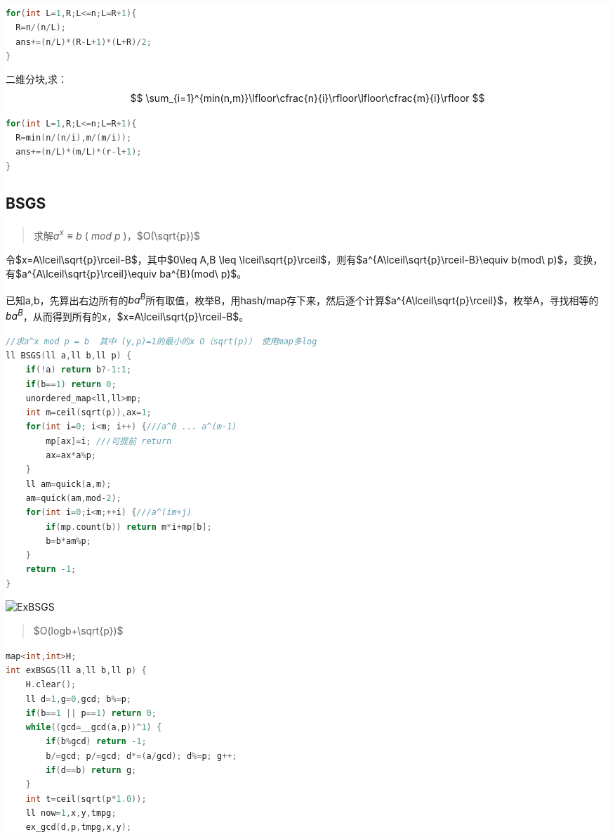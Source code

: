 ```c++
for(int L=1,R;L<=n;L=R+1){
  R=n/(n/L);
  ans+=(n/L)*(R-L+1)*(L+R)/2;
}
```

二维分块,求：
$$
\sum_{i=1}^{min(n,m)}\lfloor\cfrac{n}{i}\rfloor\lfloor\cfrac{m}{i}\rfloor
$$

```c++
for(int L=1,R;L<=n;L=R+1){
  R=min(n/(n/i),m/(m/i));
  ans+=(n/L)*(m/L)*(r-l+1);
}
```

## BSGS

> 求解$a^{x}\equiv b\ (\ mod\ p\ )$，$O(\sqrt{p})$

令$x=A\lceil\sqrt{p}\rceil-B$，其中$0\leq A,B \leq \lceil\sqrt{p}\rceil$，则有$a^{A\lceil\sqrt{p}\rceil-B}\equiv b(mod\ p)$，变换，有$a^{A\lceil\sqrt{p}\rceil}\equiv ba^{B}(mod\ p)$。

已知a,b，先算出右边所有的$ba^{B}$所有取值，枚举B，用hash/map存下来，然后逐个计算$a^{A\lceil\sqrt{p}\rceil}$，枚举A，寻找相等的$ba^{B}$，从而得到所有的x，$x=A\lceil\sqrt{p}\rceil-B$。

```c++
//求a^x mod p = b  其中 (y,p)=1的最小的x O（sqrt(p)） 使用map多log
ll BSGS(ll a,ll b,ll p) {
    if(!a) return b?-1:1;
    if(b==1) return 0;
    unordered_map<ll,ll>mp;
    int m=ceil(sqrt(p)),ax=1;
    for(int i=0; i<m; i++) {///a^0 ... a^(m-1)
        mp[ax]=i; ///可提前 return 
        ax=ax*a%p;
    }
    ll am=quick(a,m);
    am=quick(am,mod-2);
    for(int i=0;i<m;++i) {///a^(im+j)
        if(mp.count(b)) return m*i+mp[b];
        b=b*am%p;
    }
    return -1;
}
```

![ExBSGS](/Users/davidxu/Desktop/算法笔记md/math_pic/ExBSGS.png)

> $O(logb+\sqrt{p})$

```c++
map<int,int>H;
int exBSGS(ll a,ll b,ll p) {
    H.clear();
    ll d=1,g=0,gcd; b%=p;
    if(b==1 || p==1) return 0;
    while((gcd=__gcd(a,p))^1) {
        if(b%gcd) return -1;
        b/=gcd; p/=gcd; d*=(a/gcd); d%=p; g++;
        if(d==b) return g;
    }
    int t=ceil(sqrt(p*1.0));
    ll now=1,x,y,tmpg;
    ex_gcd(d,p,tmpg,x,y);
```